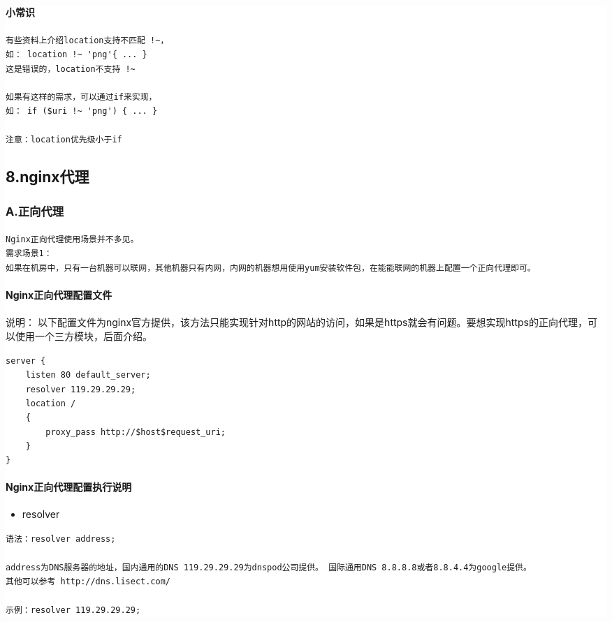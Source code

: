 

#### 小常识

```nginx
有些资料上介绍location支持不匹配 !~，
如： location !~ 'png'{ ... }
这是错误的，location不支持 !~

如果有这样的需求，可以通过if来实现，
如： if ($uri !~ 'png') { ... }

注意：location优先级小于if
```

## 8.nginx代理

### A.正向代理

```
Nginx正向代理使用场景并不多见。
需求场景1：
如果在机房中，只有一台机器可以联网，其他机器只有内网，内网的机器想用使用yum安装软件包，在能能联网的机器上配置一个正向代理即可。
```

#### Nginx正向代理配置文件

说明： 以下配置文件为nginx官方提供，该方法只能实现针对http的网站的访问，如果是https就会有问题。要想实现https的正向代理，可以使用一个三方模块，后面介绍。

```nginx
server {
    listen 80 default_server;
    resolver 119.29.29.29;
    location /
    {
        proxy_pass http://$host$request_uri;
    }
}
```



#### Nginx正向代理配置执行说明

- resolver

```nginx
语法：resolver address;

address为DNS服务器的地址，国内通用的DNS 119.29.29.29为dnspod公司提供。 国际通用DNS 8.8.8.8或者8.8.4.4为google提供。
其他可以参考 http://dns.lisect.com/
    
示例：resolver 119.29.29.29;
```


